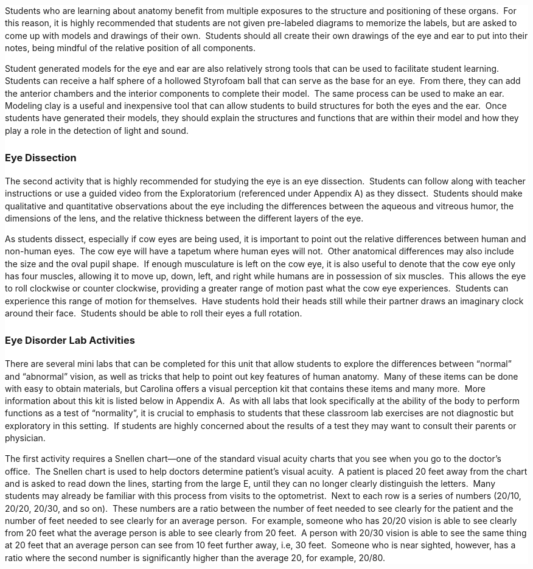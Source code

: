 Students who are learning about anatomy benefit from multiple exposures to the structure and positioning of these organs.  For this reason, it is highly recommended that students are not given pre-labeled diagrams to memorize the labels, but are asked to come up with models and drawings of their own.  Students should all create their own drawings of the eye and ear to put into their notes, being mindful of the relative position of all components.
</p>
<p>
Student generated models for the eye and ear are also relatively strong tools that can be used to facilitate student learning.  Students can receive a half sphere of a hollowed Styrofoam ball that can serve as the base for an eye.  From there, they can add the anterior chambers and the interior components to complete their model.  The same process can be used to make an ear.  Modeling clay is a useful and inexpensive tool that can allow students to build structures for both the eyes and the ear.  Once students have generated their models, they should explain the structures and functions that are within their model and how they play a role in the detection of light and sound.
</p>
<h3>
Eye Dissection
</h3>
<p>
The second activity that is highly recommended for studying the eye is an eye dissection.  Students can follow along with teacher instructions or use a guided video from the Exploratorium (referenced under Appendix A) as they dissect.  Students should make qualitative and quantitative observations about the eye including the differences between the aqueous and vitreous humor, the dimensions of the lens, and the relative thickness between the different layers of the eye.
</p>
<p>
As students dissect, especially if cow eyes are being used, it is important to point out the relative differences between human and non-human eyes.  The cow eye will have a tapetum where human eyes will not.  Other anatomical differences may also include the size and the oval pupil shape.  If enough musculature is left on the cow eye, it is also useful to denote that the cow eye only has four muscles, allowing it to move up, down, left, and right while humans are in possession of six muscles.  This allows the eye to roll clockwise or counter clockwise, providing a greater range of motion past what the cow eye experiences.  Students can experience this range of motion for themselves.  Have students hold their heads still while their partner draws an imaginary clock around their face.  Students should be able to roll their eyes a full rotation.
</p>
<h3>
Eye Disorder Lab Activities
</h3>
<p>
There are several mini labs that can be completed for this unit that allow students to explore the differences between “normal” and “abnormal” vision, as well as tricks that help to point out key features of human anatomy.  Many of these items can be done with easy to obtain materials, but Carolina offers a visual perception kit that contains these items and many more.  More information about this kit is listed below in Appendix A.  As with all labs that look specifically at the ability of the body to perform functions as a test of “normality”, it is crucial to emphasis to students that these classroom lab exercises are not diagnostic but exploratory in this setting.  If students are highly concerned about the results of a test they may want to consult their parents or physician.
</p>
<p>
The first activity requires a Snellen chart—one of the standard visual acuity charts that you see when you go to the doctor’s office.  The Snellen chart is used to help doctors determine patient’s visual acuity.  A patient is placed 20 feet away from the chart and is asked to read down the lines, starting from the large E, until they can no longer clearly distinguish the letters.  Many students may already be familiar with this process from visits to the optometrist.  Next to each row is a series of numbers (20/10, 20/20, 20/30, and so on).  These numbers are a ratio between the number of feet needed to see clearly for the patient and the number of feet needed to see clearly for an average person.  For example, someone who has 20/20 vision is able to see clearly from 20 feet what the average person is able to see clearly from 20 feet.  A person with 20/30 vision is able to see the same thing at 20 feet that an average person can see from 10 feet further away, i.e, 30 feet.  Someone who is near sighted, however, has a ratio where the second number is significantly higher than the average 20, for example, 20/80.
</p>
<p>